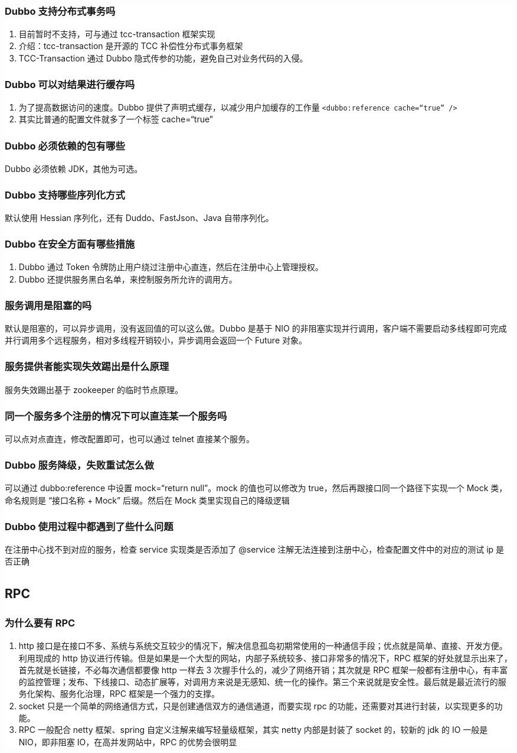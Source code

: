 ### Dubbo 支持分布式事务吗

1. 目前暂时不支持，可与通过 tcc-transaction 框架实现
2. 介绍：tcc-transaction 是开源的 TCC 补偿性分布式事务框架
3. TCC-Transaction 通过 Dubbo 隐式传参的功能，避免自己对业务代码的入侵。

### Dubbo 可以对结果进行缓存吗

1. 为了提高数据访问的速度。Dubbo 提供了声明式缓存，以减少用户加缓存的工作量 `<dubbo:reference cache=“true” />`
2. 其实比普通的配置文件就多了一个标签 cache=“true”

### Dubbo 必须依赖的包有哪些

Dubbo 必须依赖 JDK，其他为可选。

### Dubbo 支持哪些序列化方式

默认使用 Hessian 序列化，还有 Duddo、FastJson、Java 自带序列化。

### Dubbo 在安全方面有哪些措施

1. Dubbo 通过 Token 令牌防止用户绕过注册中心直连，然后在注册中心上管理授权。
2. Dubbo 还提供服务黑白名单，来控制服务所允许的调用方。

### 服务调用是阻塞的吗

默认是阻塞的，可以异步调用，没有返回值的可以这么做。Dubbo 是基于 NIO 的非阻塞实现并行调用，客户端不需要启动多线程即可完成并行调用多个远程服务，相对多线程开销较小，异步调用会返回一个 Future 对象。

### 服务提供者能实现失效踢出是什么原理

服务失效踢出基于 zookeeper 的临时节点原理。

### 同一个服务多个注册的情况下可以直连某一个服务吗

可以点对点直连，修改配置即可，也可以通过 telnet 直接某个服务。

### Dubbo 服务降级，失败重试怎么做

可以通过 dubbo:reference 中设置 mock=“return null”。mock 的值也可以修改为 true，然后再跟接口同一个路径下实现一个 Mock 类，命名规则是 “接口名称 + Mock” 后缀。然后在 Mock 类里实现自己的降级逻辑

### Dubbo 使用过程中都遇到了些什么问题

在注册中心找不到对应的服务，检查 service 实现类是否添加了 @service 注解无法连接到注册中心，检查配置文件中的对应的测试 ip 是否正确

## RPC

### 为什么要有 RPC

1. http 接口是在接口不多、系统与系统交互较少的情况下，解决信息孤岛初期常使用的一种通信手段；优点就是简单、直接、开发方便。利用现成的 http 协议进行传输。但是如果是一个大型的网站，内部子系统较多、接口非常多的情况下，RPC 框架的好处就显示出来了，首先就是长链接，不必每次通信都要像 http 一样去 3 次握手什么的，减少了网络开销；其次就是 RPC 框架一般都有注册中心，有丰富的监控管理；发布、下线接口、动态扩展等，对调用方来说是无感知、统一化的操作。第三个来说就是安全性。最后就是最近流行的服务化架构、服务化治理，RPC 框架是一个强力的支撑。
2. socket 只是一个简单的网络通信方式，只是创建通信双方的通信通道，而要实现 rpc 的功能，还需要对其进行封装，以实现更多的功能。
3. RPC 一般配合 netty 框架、spring 自定义注解来编写轻量级框架，其实 netty 内部是封装了 socket 的，较新的 jdk 的 IO 一般是 NIO，即非阻塞 IO，在高并发网站中，RPC 的优势会很明显
